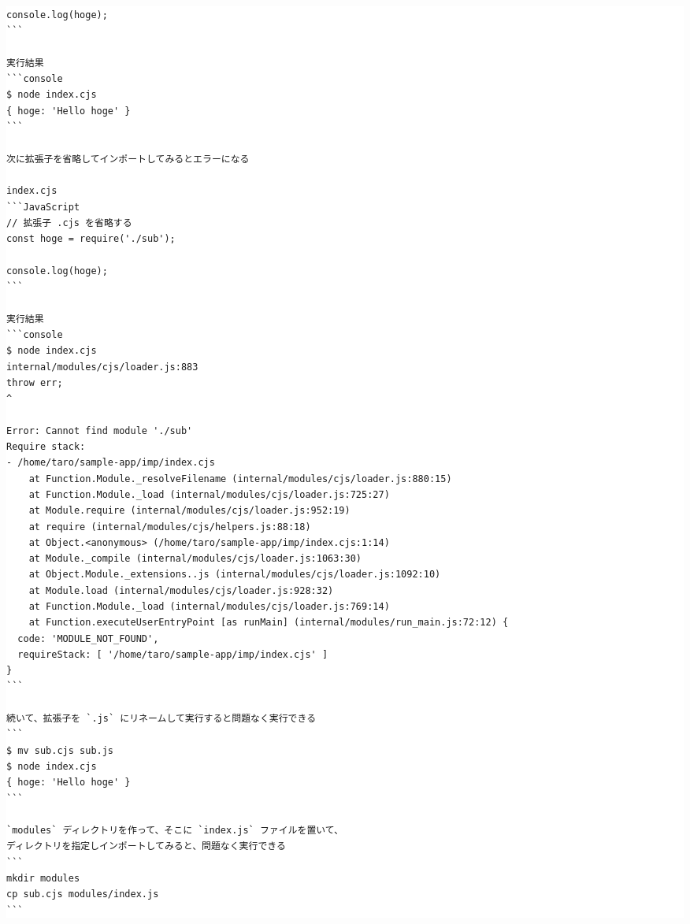     console.log(hoge);
    ```

    実行結果
    ```console
    $ node index.cjs
    { hoge: 'Hello hoge' }
    ```

    次に拡張子を省略してインポートしてみるとエラーになる

    index.cjs
    ```JavaScript
    // 拡張子 .cjs を省略する
    const hoge = require('./sub');

    console.log(hoge);
    ```

    実行結果
    ```console
    $ node index.cjs
    internal/modules/cjs/loader.js:883
    throw err;
    ^

    Error: Cannot find module './sub'
    Require stack:
    - /home/taro/sample-app/imp/index.cjs
        at Function.Module._resolveFilename (internal/modules/cjs/loader.js:880:15)
        at Function.Module._load (internal/modules/cjs/loader.js:725:27)
        at Module.require (internal/modules/cjs/loader.js:952:19)
        at require (internal/modules/cjs/helpers.js:88:18)
        at Object.<anonymous> (/home/taro/sample-app/imp/index.cjs:1:14)
        at Module._compile (internal/modules/cjs/loader.js:1063:30)
        at Object.Module._extensions..js (internal/modules/cjs/loader.js:1092:10)
        at Module.load (internal/modules/cjs/loader.js:928:32)
        at Function.Module._load (internal/modules/cjs/loader.js:769:14)
        at Function.executeUserEntryPoint [as runMain] (internal/modules/run_main.js:72:12) {
      code: 'MODULE_NOT_FOUND',
      requireStack: [ '/home/taro/sample-app/imp/index.cjs' ]
    }
    ```

    続いて、拡張子を `.js` にリネームして実行すると問題なく実行できる
    ```
    $ mv sub.cjs sub.js
    $ node index.cjs
    { hoge: 'Hello hoge' }
    ```

    `modules` ディレクトリを作って、そこに `index.js` ファイルを置いて、   
    ディレクトリを指定しインポートしてみると、問題なく実行できる
    ```
    mkdir modules
    cp sub.cjs modules/index.js
    ```
